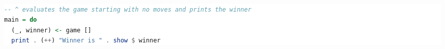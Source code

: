 ```haskell
-- ^ evaluates the game starting with no moves and prints the winner
main = do
  (_, winner) <- game [] 
  print . (++) "Winner is " . show $ winner
```
